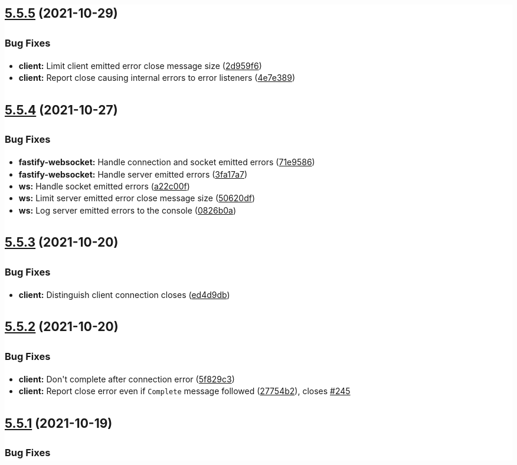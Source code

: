 ## [5.5.5](https://github.com/enisdenjo/graphql-ws/compare/v5.5.4...v5.5.5) (2021-10-29)

### Bug Fixes

- **client:** Limit client emitted error close message size ([2d959f6](https://github.com/enisdenjo/graphql-ws/commit/2d959f61c9cf0119cd4b20f843dd82fe584141a6))
- **client:** Report close causing internal errors to error listeners ([4e7e389](https://github.com/enisdenjo/graphql-ws/commit/4e7e3896e62c934ac9301518fb410d23ae9a8bb8))

## [5.5.4](https://github.com/enisdenjo/graphql-ws/compare/v5.5.3...v5.5.4) (2021-10-27)

### Bug Fixes

- **fastify-websocket:** Handle connection and socket emitted errors ([71e9586](https://github.com/enisdenjo/graphql-ws/commit/71e9586247e91a307b1b401667c8e9f2bb42d932))
- **fastify-websocket:** Handle server emitted errors ([3fa17a7](https://github.com/enisdenjo/graphql-ws/commit/3fa17a704689da41d66a1934d1aa09a305e01d9f))
- **ws:** Handle socket emitted errors ([a22c00f](https://github.com/enisdenjo/graphql-ws/commit/a22c00ff406f19ca706afdf6fdd7de98571bce78))
- **ws:** Limit server emitted error close message size ([50620df](https://github.com/enisdenjo/graphql-ws/commit/50620dfbe2320cf35724ffc79fda80c836042f25))
- **ws:** Log server emitted errors to the console ([0826b0a](https://github.com/enisdenjo/graphql-ws/commit/0826b0a994ca79b4589b5feed53d5bc98c88714f))

## [5.5.3](https://github.com/enisdenjo/graphql-ws/compare/v5.5.2...v5.5.3) (2021-10-20)

### Bug Fixes

- **client:** Distinguish client connection closes ([ed4d9db](https://github.com/enisdenjo/graphql-ws/commit/ed4d9db0fdf722a98ed8e95d9f5af6ae952acd20))

## [5.5.2](https://github.com/enisdenjo/graphql-ws/compare/v5.5.1...v5.5.2) (2021-10-20)

### Bug Fixes

- **client:** Don't complete after connection error ([5f829c3](https://github.com/enisdenjo/graphql-ws/commit/5f829c36a73e6e8566247d62e2ea395e6d18d8eb))
- **client:** Report close error even if `Complete` message followed ([27754b2](https://github.com/enisdenjo/graphql-ws/commit/27754b213fe4be3f7a918a0881700cf91825048e)), closes [#245](https://github.com/enisdenjo/graphql-ws/issues/245)

## [5.5.1](https://github.com/enisdenjo/graphql-ws/compare/v5.5.0...v5.5.1) (2021-10-19)

### Bug Fixes
